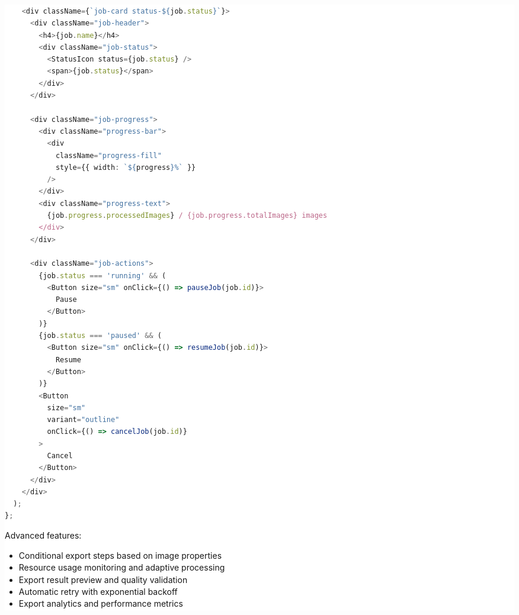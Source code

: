 ```typescript
    <div className={`job-card status-${job.status}`}>
      <div className="job-header">
        <h4>{job.name}</h4>
        <div className="job-status">
          <StatusIcon status={job.status} />
          <span>{job.status}</span>
        </div>
      </div>
    
      <div className="job-progress">
        <div className="progress-bar">
          <div 
            className="progress-fill" 
            style={{ width: `${progress}%` }}
          />
        </div>
        <div className="progress-text">
          {job.progress.processedImages} / {job.progress.totalImages} images
        </div>
      </div>
    
      <div className="job-actions">
        {job.status === 'running' && (
          <Button size="sm" onClick={() => pauseJob(job.id)}>
            Pause
          </Button>
        )}
        {job.status === 'paused' && (
          <Button size="sm" onClick={() => resumeJob(job.id)}>
            Resume
          </Button>
        )}
        <Button 
          size="sm" 
          variant="outline" 
          onClick={() => cancelJob(job.id)}
        >
          Cancel
        </Button>
      </div>
    </div>
  );
};
```

Advanced features:

* Conditional export steps based on image properties
* Resource usage monitoring and adaptive processing
* Export result preview and quality validation
* Automatic retry with exponential backoff
* Export analytics and performance metrics
